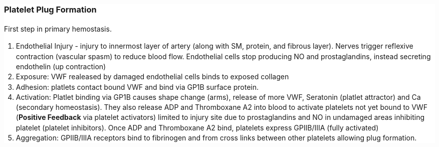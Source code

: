 ### Platelet Plug Formation
First step in primary hemostasis.
1. Endothelial Injury - injury to innermost layer of artery (along with SM, protein, and fibrous layer). Nerves trigger reflexive contraction (vascular spasm) to reduce blood flow. Endothelial cells stop producing NO and prostaglandins, instead secreting endothelin (up contraction)
2. Exposure: VWF realeased by damaged endothelial cells binds to exposed collagen
3. Adhesion: platlets contact bound VWF and bind via GP1B surface protein.
4. Activation: Platlet binding via GP1B causes shape change (arms), release of more VWF, Seratonin (platlet attractor) and Ca (secondary homeostasis). They also release ADP and Thromboxane A2 into blood to activate platelets not yet bound to VWF (**Positive Feedback** via platelet activators) limited to injury site due to prostaglandins and NO in undamaged areas inhibiting platelet (platelet inhibitors). Once ADP and Thromboxane A2 bind, platelets express GPIIB/IIIA (fully activated)
5. Aggregation: GPIIB/IIIA receptors bind to fibrinogen and from cross links between other platelets allowing plug formation.



